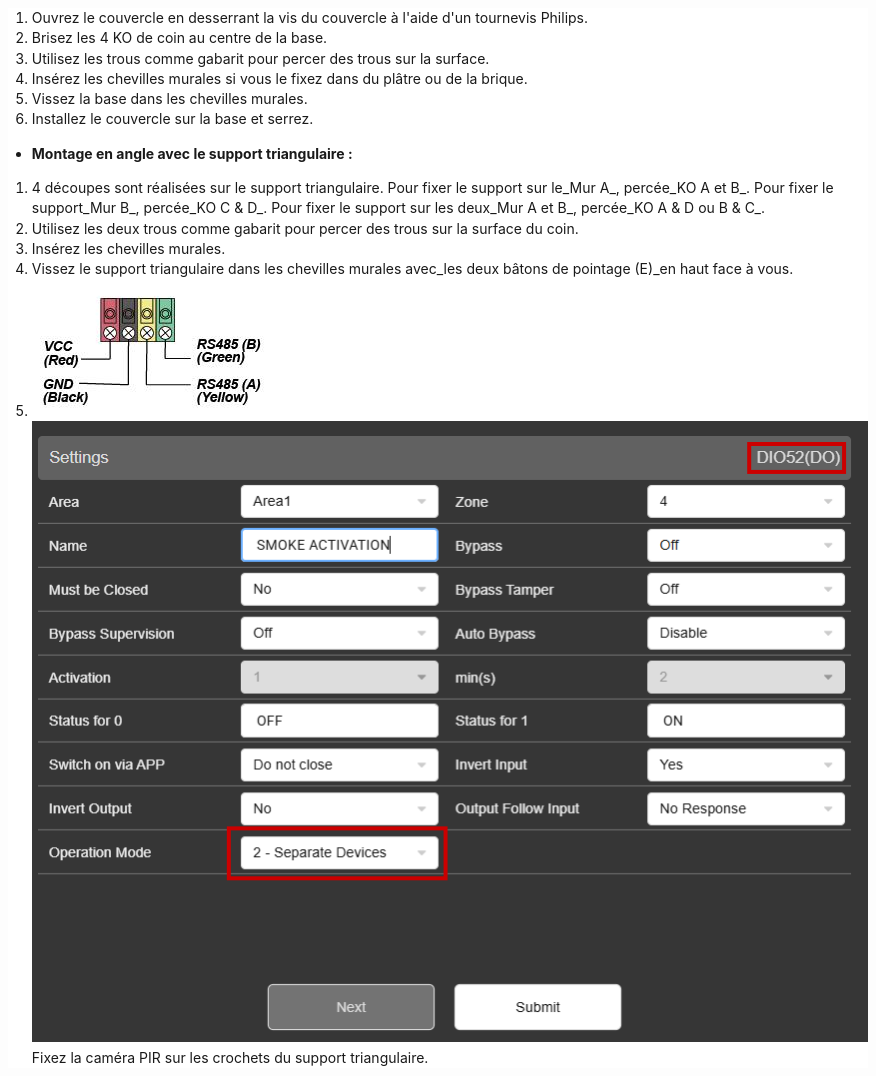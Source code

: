 1.  Ouvrez le couvercle en desserrant la vis du couvercle à l'aide d'un tournevis Philips.
2.  Brisez les 4 KO de coin au centre de la base.
3.  Utilisez les trous comme gabarit pour percer des trous sur la surface.
4.  Insérez les chevilles murales si vous le fixez dans du plâtre ou de la brique.
5.  Vissez la base dans les chevilles murales.
6.  Installez le couvercle sur la base et serrez.

-   **Montage en angle avec le support triangulaire :**

1.  4 découpes sont réalisées sur le support triangulaire. Pour fixer le support sur le_Mur A_, percée_KO A et B_. Pour fixer le support_Mur B_, percée_KO C & D_. Pour fixer le support sur les deux_Mur A et B_, percée_KO A & D ou B & C_.
2.  Utilisez les deux trous comme gabarit pour percer des trous sur la surface du coin.
3.  Insérez les chevilles murales.
4.  Vissez le support triangulaire dans les chevilles murales avec_les deux bâtons de pointage (E)_en haut face à vous.
5.  ![triangular bracket](<.gitbook/assets/6 (1).jpeg>)![](<.gitbook/assets/7 (1).png>)Fixez la caméra PIR sur les crochets du support triangulaire.
